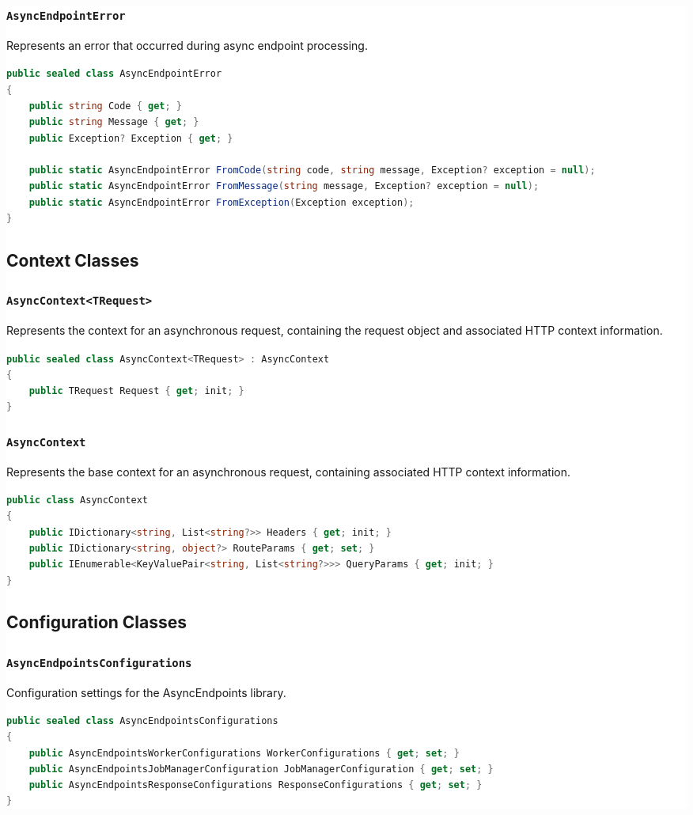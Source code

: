 ### `AsyncEndpointError`

Represents an error that occurred during async endpoint processing.

```csharp
public sealed class AsyncEndpointError
{
    public string Code { get; }
    public string Message { get; }
    public Exception? Exception { get; }

    public static AsyncEndpointError FromCode(string code, string message, Exception? exception = null);
    public static AsyncEndpointError FromMessage(string message, Exception? exception = null);
    public static AsyncEndpointError FromException(Exception exception);
}
```

## Context Classes

### `AsyncContext<TRequest>`

Represents the context for an asynchronous request, containing the request object and associated HTTP context information.

```csharp
public sealed class AsyncContext<TRequest> : AsyncContext
{
    public TRequest Request { get; init; }
}
```

### `AsyncContext`

Represents the base context for an asynchronous request, containing associated HTTP context information.

```csharp
public class AsyncContext
{
    public IDictionary<string, List<string?>> Headers { get; init; }
    public IDictionary<string, object?> RouteParams { get; set; }
    public IEnumerable<KeyValuePair<string, List<string?>>> QueryParams { get; init; }
}
```

## Configuration Classes

### `AsyncEndpointsConfigurations`

Configuration settings for the AsyncEndpoints library.

```csharp
public sealed class AsyncEndpointsConfigurations
{
    public AsyncEndpointsWorkerConfigurations WorkerConfigurations { get; set; }
    public AsyncEndpointsJobManagerConfiguration JobManagerConfiguration { get; set; }
    public AsyncEndpointsResponseConfigurations ResponseConfigurations { get; set; }
}
```
